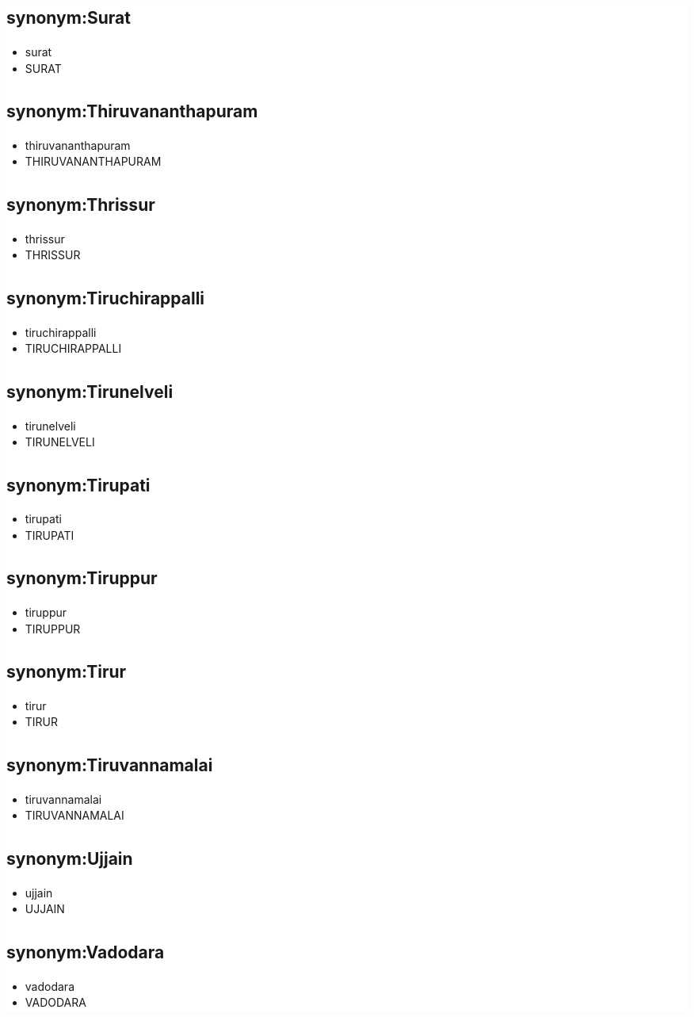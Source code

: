## synonym:Surat
- surat
- SURAT

## synonym:Thiruvananthapuram
- thiruvananthapuram
- THIRUVANANTHAPURAM

## synonym:Thrissur
- thrissur
- THRISSUR

## synonym:Tiruchirappalli
- tiruchirappalli
- TIRUCHIRAPPALLI

## synonym:Tirunelveli
- tirunelveli
- TIRUNELVELI

## synonym:Tirupati
- tirupati
- TIRUPATI

## synonym:Tiruppur
- tiruppur
- TIRUPPUR

## synonym:Tirur
- tirur
- TIRUR

## synonym:Tiruvannamalai
- tiruvannamalai
- TIRUVANNAMALAI

## synonym:Ujjain
- ujjain
- UJJAIN

## synonym:Vadodara
- vadodara
- VADODARA
